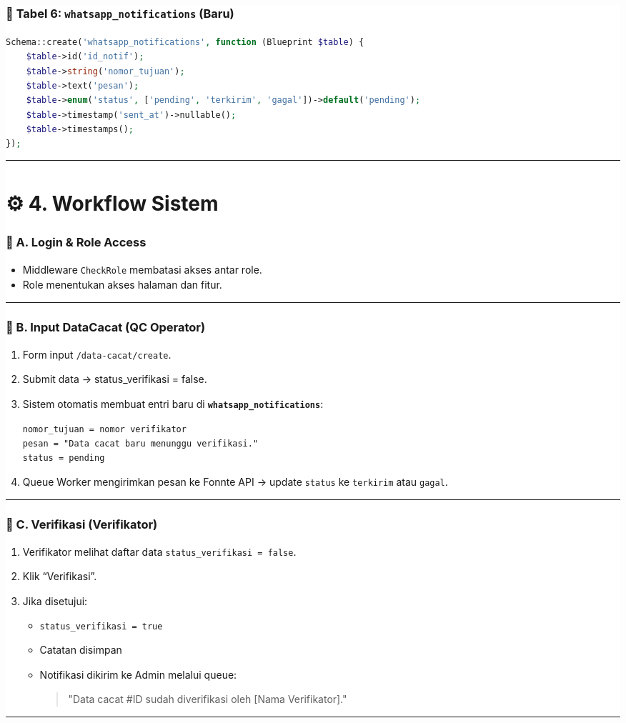 
### 💬 **Tabel 6: `whatsapp_notifications` (Baru)**

```php
Schema::create('whatsapp_notifications', function (Blueprint $table) {
    $table->id('id_notif');
    $table->string('nomor_tujuan');
    $table->text('pesan');
    $table->enum('status', ['pending', 'terkirim', 'gagal'])->default('pending');
    $table->timestamp('sent_at')->nullable();
    $table->timestamps();
});
```

---

# ⚙️ **4. Workflow Sistem**

### 🔹 A. Login & Role Access

* Middleware `CheckRole` membatasi akses antar role.
* Role menentukan akses halaman dan fitur.

---

### 🔹 B. Input DataCacat (QC Operator)

1. Form input `/data-cacat/create`.
2. Submit data → status_verifikasi = false.
3. Sistem otomatis membuat entri baru di **`whatsapp_notifications`**:

   ```
   nomor_tujuan = nomor verifikator
   pesan = "Data cacat baru menunggu verifikasi."
   status = pending
   ```
4. Queue Worker mengirimkan pesan ke Fonnte API → update `status` ke `terkirim` atau `gagal`.

---

### 🔹 C. Verifikasi (Verifikator)

1. Verifikator melihat daftar data `status_verifikasi = false`.
2. Klik “Verifikasi”.
3. Jika disetujui:

   * `status_verifikasi = true`
   * Catatan disimpan
   * Notifikasi dikirim ke Admin melalui queue:

     > "Data cacat #ID sudah diverifikasi oleh [Nama Verifikator]."

---
